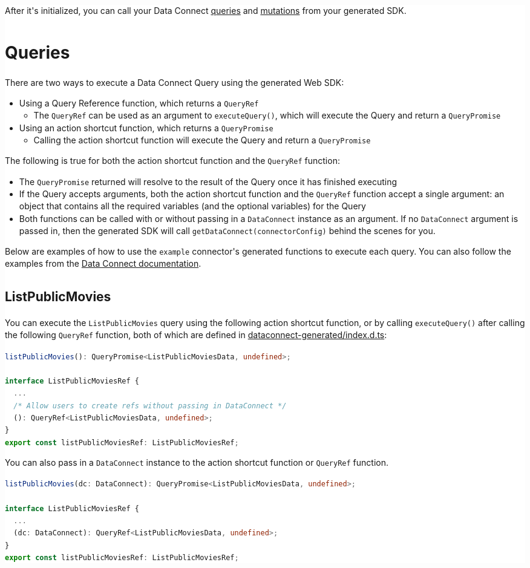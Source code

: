 After it's initialized, you can call your Data Connect [queries](#queries) and [mutations](#mutations) from your generated SDK.

# Queries

There are two ways to execute a Data Connect Query using the generated Web SDK:
- Using a Query Reference function, which returns a `QueryRef`
  - The `QueryRef` can be used as an argument to `executeQuery()`, which will execute the Query and return a `QueryPromise`
- Using an action shortcut function, which returns a `QueryPromise`
  - Calling the action shortcut function will execute the Query and return a `QueryPromise`

The following is true for both the action shortcut function and the `QueryRef` function:
- The `QueryPromise` returned will resolve to the result of the Query once it has finished executing
- If the Query accepts arguments, both the action shortcut function and the `QueryRef` function accept a single argument: an object that contains all the required variables (and the optional variables) for the Query
- Both functions can be called with or without passing in a `DataConnect` instance as an argument. If no `DataConnect` argument is passed in, then the generated SDK will call `getDataConnect(connectorConfig)` behind the scenes for you.

Below are examples of how to use the `example` connector's generated functions to execute each query. You can also follow the examples from the [Data Connect documentation](https://firebase.google.com/docs/data-connect/web-sdk#using-queries).

## ListPublicMovies
You can execute the `ListPublicMovies` query using the following action shortcut function, or by calling `executeQuery()` after calling the following `QueryRef` function, both of which are defined in [dataconnect-generated/index.d.ts](./index.d.ts):
```typescript
listPublicMovies(): QueryPromise<ListPublicMoviesData, undefined>;

interface ListPublicMoviesRef {
  ...
  /* Allow users to create refs without passing in DataConnect */
  (): QueryRef<ListPublicMoviesData, undefined>;
}
export const listPublicMoviesRef: ListPublicMoviesRef;
```
You can also pass in a `DataConnect` instance to the action shortcut function or `QueryRef` function.
```typescript
listPublicMovies(dc: DataConnect): QueryPromise<ListPublicMoviesData, undefined>;

interface ListPublicMoviesRef {
  ...
  (dc: DataConnect): QueryRef<ListPublicMoviesData, undefined>;
}
export const listPublicMoviesRef: ListPublicMoviesRef;
```
